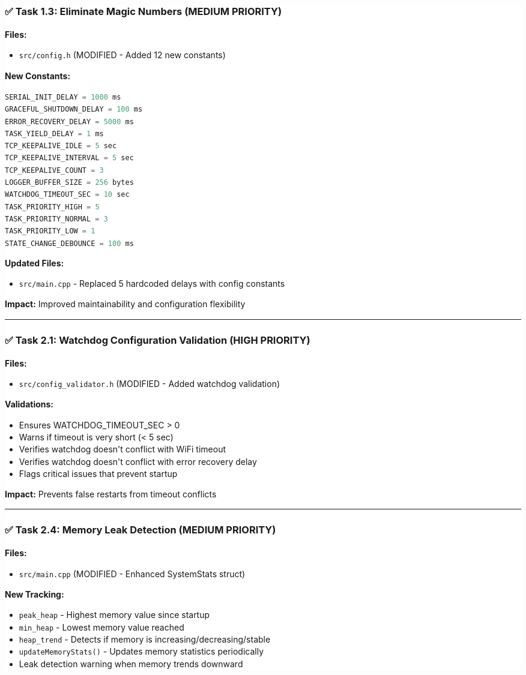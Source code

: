 
### ✅ Task 1.3: Eliminate Magic Numbers (MEDIUM PRIORITY)

**Files:**
- `src/config.h` (MODIFIED - Added 12 new constants)

**New Constants:**
```cpp
SERIAL_INIT_DELAY = 1000 ms
GRACEFUL_SHUTDOWN_DELAY = 100 ms
ERROR_RECOVERY_DELAY = 5000 ms
TASK_YIELD_DELAY = 1 ms
TCP_KEEPALIVE_IDLE = 5 sec
TCP_KEEPALIVE_INTERVAL = 5 sec
TCP_KEEPALIVE_COUNT = 3
LOGGER_BUFFER_SIZE = 256 bytes
WATCHDOG_TIMEOUT_SEC = 10 sec
TASK_PRIORITY_HIGH = 5
TASK_PRIORITY_NORMAL = 3
TASK_PRIORITY_LOW = 1
STATE_CHANGE_DEBOUNCE = 100 ms
```

**Updated Files:**
- `src/main.cpp` - Replaced 5 hardcoded delays with config constants

**Impact:** Improved maintainability and configuration flexibility

---

### ✅ Task 2.1: Watchdog Configuration Validation (HIGH PRIORITY)

**Files:**
- `src/config_validator.h` (MODIFIED - Added watchdog validation)

**Validations:**
- Ensures WATCHDOG_TIMEOUT_SEC > 0
- Warns if timeout is very short (< 5 sec)
- Verifies watchdog doesn't conflict with WiFi timeout
- Verifies watchdog doesn't conflict with error recovery delay
- Flags critical issues that prevent startup

**Impact:** Prevents false restarts from timeout conflicts

---

### ✅ Task 2.4: Memory Leak Detection (MEDIUM PRIORITY)

**Files:**
- `src/main.cpp` (MODIFIED - Enhanced SystemStats struct)

**New Tracking:**
- `peak_heap` - Highest memory value since startup
- `min_heap` - Lowest memory value reached
- `heap_trend` - Detects if memory is increasing/decreasing/stable
- `updateMemoryStats()` - Updates memory statistics periodically
- Leak detection warning when memory trends downward
